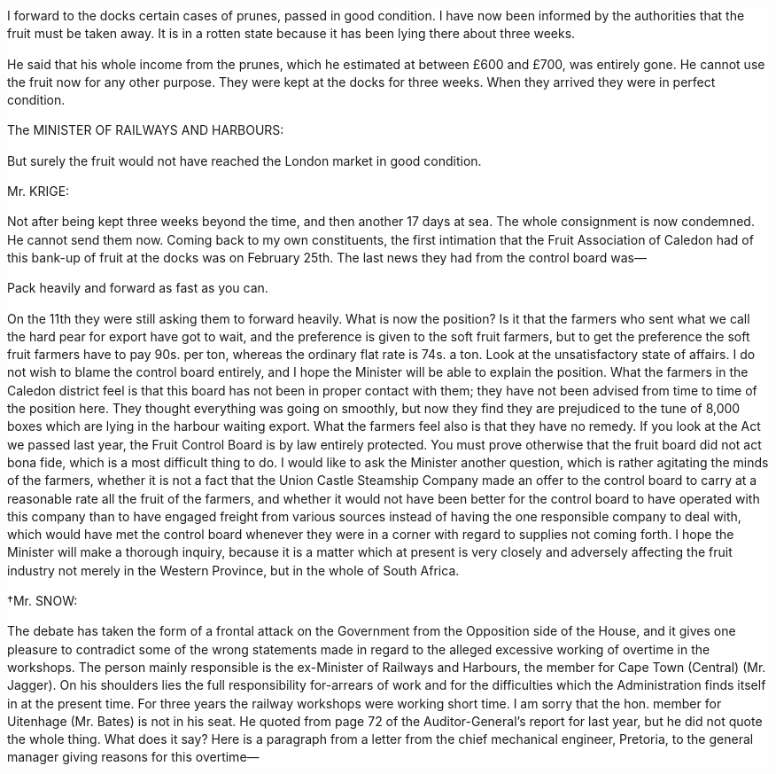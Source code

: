 <block name="quote">I forward to the docks certain cases of prunes, passed in good condition. I have now been informed by the authorities that the fruit must be taken away. It is in a rotten state because it has been lying there about three weeks.</block>

<p>He said that his whole income from the prunes, which he estimated at between £600 and £700, was entirely gone. He cannot use the fruit now for any other purpose. They were kept at the docks for three weeks. When they arrived they were in perfect condition.</p>

</speech>

<speech by="#minister_of_railways_and_harbours">

<from>The <person refersTo="hansard_za">MINISTER OF RAILWAYS AND HARBOURS</person>:</from>

<p>But surely the fruit would not have reached the London market in good condition.</p>

</speech>

<speech by="#krige">

<from>Mr. <person refersTo="hansard_za">KRIGE</person>:</from>

<p>Not after being kept three weeks beyond the time, and then another 17 days at sea. The whole consignment is now condemned. He cannot send them now. Coming back to my own constituents, the first intimation that the Fruit Association of Caledon had of this bank-up of fruit at the docks was on February 25th. The last news they had from the control board was&#x2014;</p>

<block name="quote">Pack heavily and forward as fast as you can.</block>

<p>On the 11th they were still asking them to forward heavily. What is now the position? Is it that the farmers who sent what we call the hard pear for export have got to wait, and the preference is given to the soft fruit farmers, but to get the preference the soft fruit farmers have to pay 90s. per ton, whereas the ordinary flat rate is 74s. a ton. Look at the unsatisfactory state of affairs. I do not wish to blame the control board entirely, and I hope the Minister will be able to explain the position. What the farmers in the Caledon district feel is that this board has not been in proper contact with them; they have not been advised from time to time of the position here. They thought everything was going on smoothly, but now they find they are prejudiced to the tune of 8,000 boxes which are lying in the harbour waiting export. What the farmers feel also is that they have no remedy. If you look at the Act we passed last year, the Fruit Control Board is by law entirely protected. You must prove otherwise that the fruit board did not act bona fide, which is a most difficult thing to do. I would like to ask the Minister another question, which is rather agitating the minds of the farmers, whether it is not a fact that the Union Castle Steamship Company made an offer to the control board to carry at a reasonable rate all the fruit of the farmers, and whether it would not have been better for the control board to have operated with this company than to have engaged freight from various sources instead of having the one responsible company to deal with, which would have met the control board whenever they were in a corner with regard to supplies not coming forth. I hope the Minister will make a thorough inquiry, because it is a matter which at present is very closely and adversely affecting the fruit industry not merely in the Western Province, but in the whole of South Africa.</p>

</speech>

<speech by="#snow">

<from>&#x2020;Mr. <person refersTo="hansard_za">SNOW</person>:</from>

<p>The debate has taken the form of a frontal attack on the Government from the Opposition side of the House, and it gives one pleasure to contradict some of the wrong statements made in regard to the alleged excessive working of overtime in the workshops. The person mainly responsible is the ex-Minister of Railways and Harbours, the member for Cape Town (Central) (Mr. Jagger). On his shoulders lies the full responsibility for-arrears of work and for the difficulties which the Administration finds itself in at the present time. For three years the railway workshops <span class="col_1117-1118" refersTo="page_0628"/>were working short time. I am sorry that the hon. member for Uitenhage (Mr. Bates) is not in his seat. He quoted from page 72 of the Auditor-General&#x2019;s report for last year, but he did not quote the whole thing. What does it say? Here is a paragraph from a letter from the chief mechanical engineer, Pretoria, to the general manager giving reasons for this overtime&#x2014;</p>
